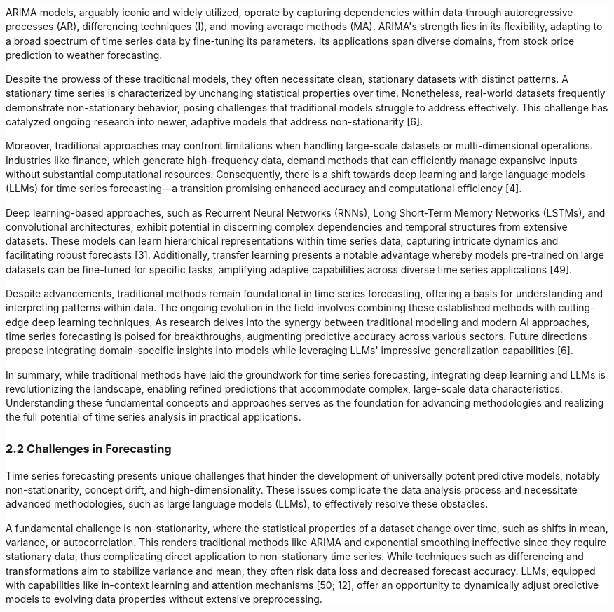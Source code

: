 ARIMA models, arguably iconic and widely utilized, operate by capturing dependencies within data through autoregressive processes (AR), differencing techniques (I), and moving average methods (MA). ARIMA's strength lies in its flexibility, adapting to a broad spectrum of time series data by fine-tuning its parameters. Its applications span diverse domains, from stock price prediction to weather forecasting.

Despite the prowess of these traditional models, they often necessitate clean, stationary datasets with distinct patterns. A stationary time series is characterized by unchanging statistical properties over time. Nonetheless, real-world datasets frequently demonstrate non-stationary behavior, posing challenges that traditional models struggle to address effectively. This challenge has catalyzed ongoing research into newer, adaptive models that address non-stationarity [6].

Moreover, traditional approaches may confront limitations when handling large-scale datasets or multi-dimensional operations. Industries like finance, which generate high-frequency data, demand methods that can efficiently manage expansive inputs without substantial computational resources. Consequently, there is a shift towards deep learning and large language models (LLMs) for time series forecasting—a transition promising enhanced accuracy and computational efficiency [4].

Deep learning-based approaches, such as Recurrent Neural Networks (RNNs), Long Short-Term Memory Networks (LSTMs), and convolutional architectures, exhibit potential in discerning complex dependencies and temporal structures from extensive datasets. These models can learn hierarchical representations within time series data, capturing intricate dynamics and facilitating robust forecasts [3]. Additionally, transfer learning presents a notable advantage whereby models pre-trained on large datasets can be fine-tuned for specific tasks, amplifying adaptive capabilities across diverse time series applications [49].

Despite advancements, traditional methods remain foundational in time series forecasting, offering a basis for understanding and interpreting patterns within data. The ongoing evolution in the field involves combining these established methods with cutting-edge deep learning techniques. As research delves into the synergy between traditional modeling and modern AI approaches, time series forecasting is poised for breakthroughs, augmenting predictive accuracy across various sectors. Future directions propose integrating domain-specific insights into models while leveraging LLMs' impressive generalization capabilities [6].

In summary, while traditional methods have laid the groundwork for time series forecasting, integrating deep learning and LLMs is revolutionizing the landscape, enabling refined predictions that accommodate complex, large-scale data characteristics. Understanding these fundamental concepts and approaches serves as the foundation for advancing methodologies and realizing the full potential of time series analysis in practical applications.

### 2.2 Challenges in Forecasting

Time series forecasting presents unique challenges that hinder the development of universally potent predictive models, notably non-stationarity, concept drift, and high-dimensionality. These issues complicate the data analysis process and necessitate advanced methodologies, such as large language models (LLMs), to effectively resolve these obstacles.

A fundamental challenge is non-stationarity, where the statistical properties of a dataset change over time, such as shifts in mean, variance, or autocorrelation. This renders traditional methods like ARIMA and exponential smoothing ineffective since they require stationary data, thus complicating direct application to non-stationary time series. While techniques such as differencing and transformations aim to stabilize variance and mean, they often risk data loss and decreased forecast accuracy. LLMs, equipped with capabilities like in-context learning and attention mechanisms [50; 12], offer an opportunity to dynamically adjust predictive models to evolving data properties without extensive preprocessing.
